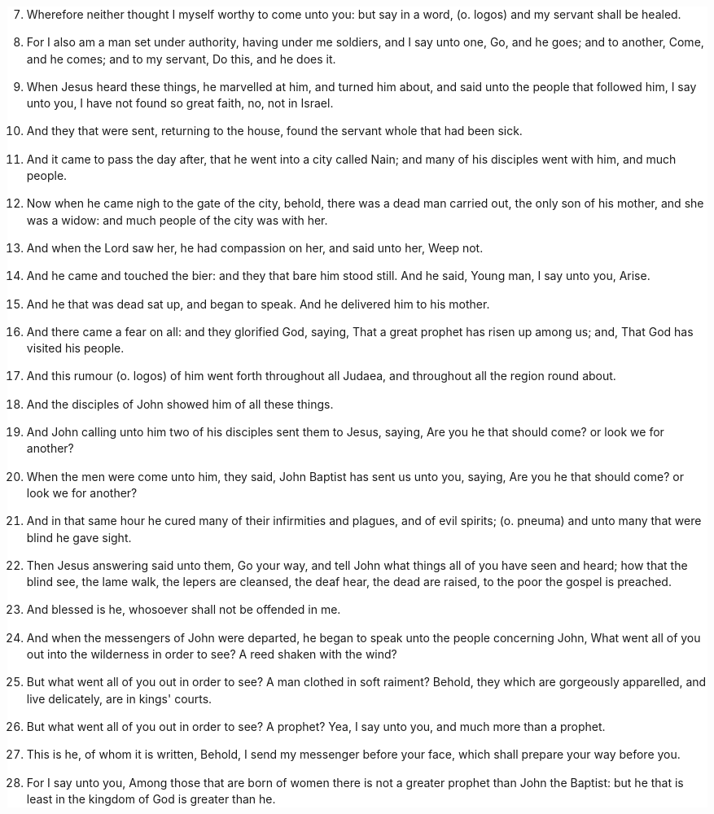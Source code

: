 7. Wherefore neither thought I myself worthy to come unto you: but say in a word, (o. logos) and my servant shall be healed.

8. For I also am a man set under authority, having under me soldiers, and I say unto one, Go, and he goes; and to another, Come, and he comes; and to my servant, Do this, and he does it.

9. When Jesus heard these things, he marvelled at him, and turned him about, and said unto the people that followed him, I say unto you, I have not found so great faith, no, not in Israel.

10. And they that were sent, returning to the house, found the servant whole that had been sick.

11. And it came to pass the day after, that he went into a city called Nain; and many of his disciples went with him, and much people.

12. Now when he came nigh to the gate of the city, behold, there was a dead man carried out, the only son of his mother, and she was a widow: and much people of the city was with her.

13. And when the Lord saw her, he had compassion on her, and said unto her, Weep not.

14. And he came and touched the bier: and they that bare him stood still. And he said, Young man, I say unto you, Arise.

15. And he that was dead sat up, and began to speak. And he delivered him to his mother.

16. And there came a fear on all: and they glorified God, saying, That a great prophet has risen up among us; and, That God has visited his people.

17. And this rumour (o. logos) of him went forth throughout all Judaea, and throughout all the region round about.

18. And the disciples of John showed him of all these things.

19. And John calling unto him two of his disciples sent them to Jesus, saying, Are you he that should come? or look we for another?

20. When the men were come unto him, they said, John Baptist has sent us unto you, saying, Are you he that should come? or look we for another?

21. And in that same hour he cured many of their infirmities and plagues, and of evil spirits; (o. pneuma) and unto many that were blind he gave sight.

22. Then Jesus answering said unto them, Go your way, and tell John what things all of you have seen and heard; how that the blind see, the lame walk, the lepers are cleansed, the deaf hear, the dead are raised, to the poor the gospel is preached.

23. And blessed is he, whosoever shall not be offended in me.

24. And when the messengers of John were departed, he began to speak unto the people concerning John, What went all of you out into the wilderness in order to see? A reed shaken with the wind?

25. But what went all of you out in order to see? A man clothed in soft raiment? Behold, they which are gorgeously apparelled, and live delicately, are in kings' courts.

26. But what went all of you out in order to see? A prophet? Yea, I say unto you, and much more than a prophet.

27. This is he, of whom it is written, Behold, I send my messenger before your face, which shall prepare your way before you.

28. For I say unto you, Among those that are born of women there is not a greater prophet than John the Baptist: but he that is least in the kingdom of God is greater than he.

